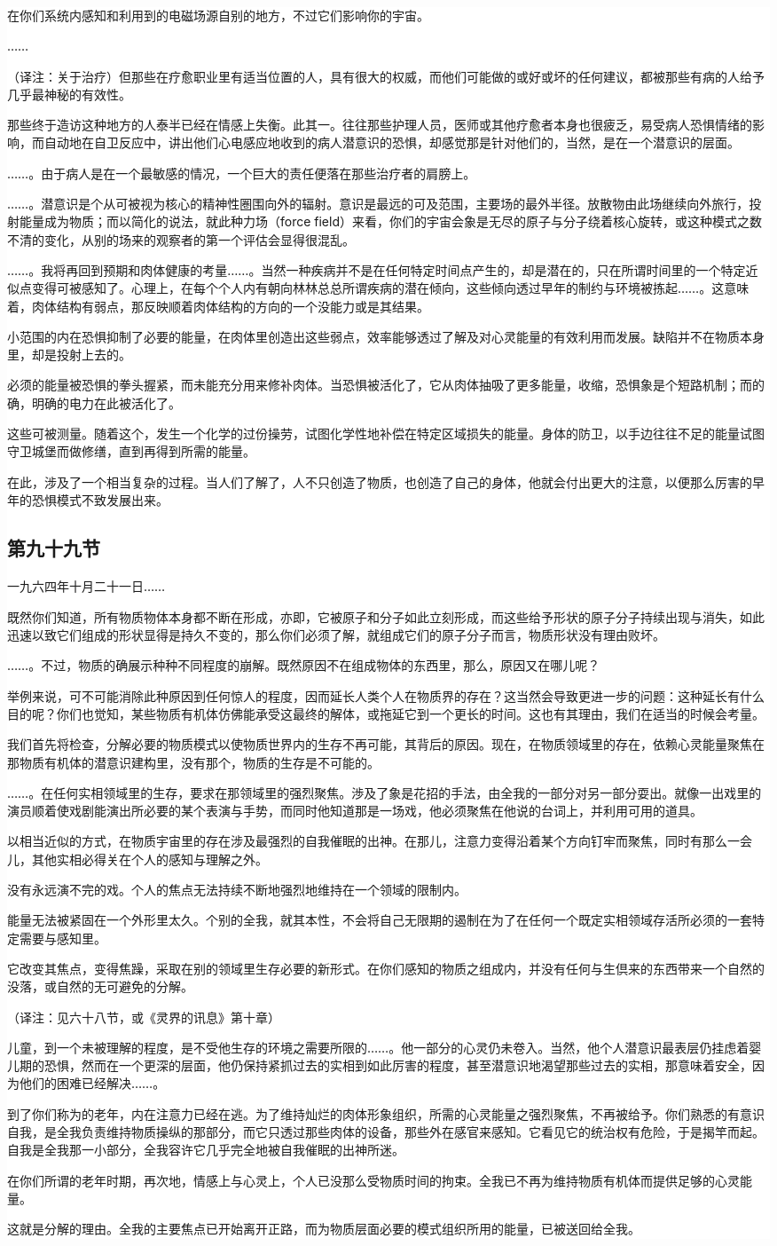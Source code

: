 在你们系统内感知和利用到的电磁场源自别的地方，不过它们影响你的宇宙。

……

（译注：关于治疗）但那些在疗愈职业里有适当位置的人，具有很大的权威，而他们可能做的或好或坏的任何建议，都被那些有病的人给予几乎最神秘的有效性。

那些终于造访这种地方的人泰半已经在情感上失衡。此其一。往往那些护理人员，医师或其他疗愈者本身也很疲乏，易受病人恐惧情绪的影响，而自动地在自卫反应中，讲出他们心电感应地收到的病人潜意识的恐惧，却感觉那是针对他们的，当然，是在一个潜意识的层面。

……。由于病人是在一个最敏感的情况，一个巨大的责任便落在那些治疗者的肩膀上。

……。潜意识是个从可被视为核心的精神性圏围向外的辐射。意识是最远的可及范围，主要场的最外半径。放散物由此场继续向外旅行，投射能量成为物质；而以简化的说法，就此种力场（force field）来看，你们的宇宙会象是无尽的原子与分子绕着核心旋转，或这种模式之数不清的变化，从别的场来的观察者的第一个评估会显得很混乱。

……。我将再回到预期和肉体健康的考量……。当然一种疾病并不是在任何特定时间点产生的，却是潜在的，只在所谓时间里的一个特定近似点变得可被感知了。心理上，在每个个人内有朝向林林总总所谓疾病的潜在倾向，这些倾向透过早年的制约与环境被拣起……。这意味着，肉体结构有弱点，那反映顺着肉体结构的方向的一个没能力或是其结果。

小范围的内在恐惧抑制了必要的能量，在肉体里创造出这些弱点，效率能够透过了解及对心灵能量的有效利用而发展。缺陷并不在物质本身里，却是投射上去的。

必须的能量被恐惧的拳头握紧，而未能充分用来修补肉体。当恐惧被活化了，它从肉体抽吸了更多能量，收缩，恐惧象是个短路机制；而的确，明确的电力在此被活化了。

这些可被测量。随着这个，发生一个化学的过份操劳，试图化学性地补偿在特定区域损失的能量。身体的防卫，以手边往往不足的能量试图守卫城堡而做修缮，直到再得到所需的能量。

在此，涉及了一个相当复杂的过程。当人们了解了，人不只创造了物质，也创造了自己的身体，他就会付出更大的注意，以便那么厉害的早年的恐惧模式不致发展出来。

## 第九十九节

一九六四年十月二十一日……

既然你们知道，所有物质物体本身都不断在形成，亦即，它被原子和分子如此立刻形成，而这些给予形状的原子分子持续出现与消失，如此迅速以致它们组成的形状显得是持久不变的，那么你们必须了解，就组成它们的原子分子而言，物质形状没有理由败坏。

……。不过，物质的确展示种种不同程度的崩解。既然原因不在组成物体的东西里，那么，原因又在哪儿呢？

举例来说，可不可能消除此种原因到任何惊人的程度，因而延长人类个人在物质界的存在？这当然会导致更进一步的问题：这种延长有什么目的呢？你们也觉知，某些物质有机体仿佛能承受这最终的解体，或拖延它到一个更长的时间。这也有其理由，我们在适当的时候会考量。

我们首先将检查，分解必要的物质模式以使物质世界内的生存不再可能，其背后的原因。现在，在物质领域里的存在，依赖心灵能量聚焦在那物质有机体的潜意识建构里，没有那个，物质的生存是不可能的。

……。在任何实相领域里的生存，要求在那领域里的强烈聚焦。渉及了象是花招的手法，由全我的一部分对另一部分耍出。就像一出戏里的演员顺着使戏剧能演出所必要的某个表演与手势，而同时他知道那是一场戏，他必须聚焦在他说的台词上，并利用可用的道具。

以相当近似的方式，在物质宇宙里的存在涉及最强烈的自我催眠的出神。在那儿，注意力变得沿着某个方向钉牢而聚焦，同时有那么一会儿，其他实相必得关在个人的感知与理解之外。

没有永远演不完的戏。个人的焦点无法持续不断地强烈地维持在一个领域的限制内。

能量无法被紧固在一个外形里太久。个别的全我，就其本性，不会将自己无限期的遏制在为了在任何一个既定实相领域存活所必须的一套特定需要与感知里。

它改变其焦点，变得焦躁，采取在别的领域里生存必要的新形式。在你们感知的物质之组成内，并没有任何与生倶来的东西带来一个自然的没落，或自然的无可避免的分解。

（译注：见六十八节，或《灵界的讯息》第十章）

儿童，到一个未被理解的程度，是不受他生存的环境之需要所限的……。他一部分的心灵仍未卷入。当然，他个人潜意识最表层仍挂虑着婴儿期的恐惧，然而在一个更深的层面，他仍保持紧抓过去的实相到如此厉害的程度，甚至潜意识地渴望那些过去的实相，那意味着安全，因为他们的困难已经解决……。

到了你们称为的老年，内在注意力已经在逃。为了维持灿烂的肉体形象组织，所需的心灵能量之强烈聚焦，不再被给予。你们熟悉的有意识自我，是全我负责维持物质操纵的那部分，而它只透过那些肉体的设备，那些外在感官来感知。它看见它的统治权有危险，于是揭竿而起。自我是全我那一小部分，全我容许它几乎完全地被自我催眠的出神所迷。

在你们所谓的老年时期，再次地，情感上与心灵上，个人已没那么受物质时间的拘束。全我已不再为维持物质有机体而提供足够的心灵能量。

这就是分解的理由。全我的主要焦点已开始离开正路，而为物质层面必要的模式组织所用的能量，已被送回给全我。
